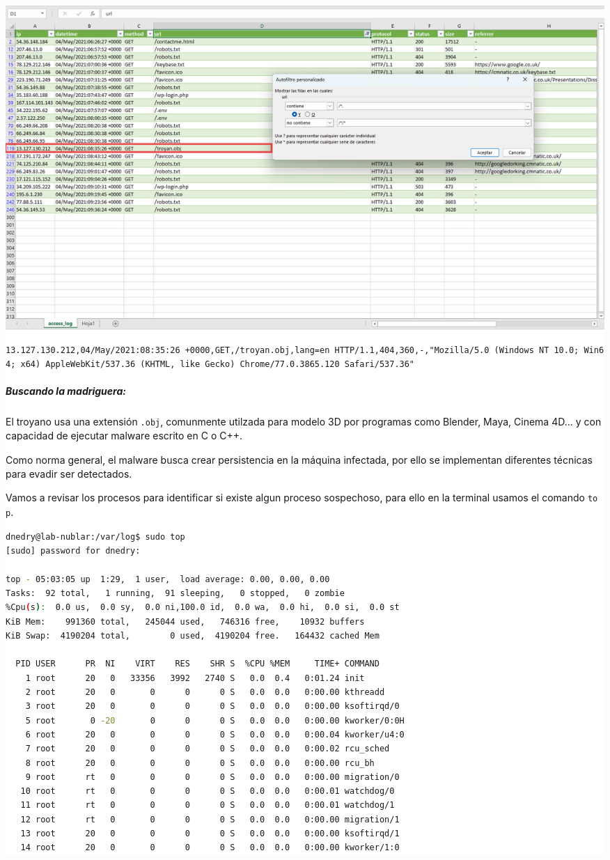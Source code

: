 ![access_log](./access_log_obj.png)

```log
13.127.130.212,04/May/2021:08:35:26 +0000,GET,/troyan.obj,lang=en HTTP/1.1,404,360,-,"Mozilla/5.0 (Windows NT 10.0; Win64; x64) AppleWebKit/537.36 (KHTML, like Gecko) Chrome/77.0.3865.120 Safari/537.36"
```

##### Buscando la madriguera:

El troyano usa una extensión `.obj`, comunmente utilzada para modelo 3D por programas como Blender, Maya, Cinema 4D... y con capacidad de ejecutar malware escrito en C o C++.

Como norma general, el malware busca crear persistencia en la máquina infectada, por ello se implementan diferentes técnicas para evadir ser detectados.

Vamos a revisar los procesos para identificar si existe algun proceso sospechoso, para ello en la terminal usamos el comando `top`.

```bash
dnedry@lab-nublar:/var/log$ sudo top
[sudo] password for dnedry: 

top - 05:03:05 up  1:29,  1 user,  load average: 0.00, 0.00, 0.00
Tasks:  92 total,   1 running,  91 sleeping,   0 stopped,   0 zombie
%Cpu(s):  0.0 us,  0.0 sy,  0.0 ni,100.0 id,  0.0 wa,  0.0 hi,  0.0 si,  0.0 st
KiB Mem:    991360 total,   245044 used,   746316 free,    10932 buffers
KiB Swap:  4190204 total,        0 used,  4190204 free.   164432 cached Mem

  PID USER      PR  NI    VIRT    RES    SHR S  %CPU %MEM     TIME+ COMMAND
    1 root      20   0   33356   3992   2740 S   0.0  0.4   0:01.24 init
    2 root      20   0       0      0      0 S   0.0  0.0   0:00.00 kthreadd 
    3 root      20   0       0      0      0 S   0.0  0.0   0:00.00 ksoftirqd/0 
    5 root       0 -20       0      0      0 S   0.0  0.0   0:00.00 kworker/0:0H
    6 root      20   0       0      0      0 S   0.0  0.0   0:00.04 kworker/u4:0
    7 root      20   0       0      0      0 S   0.0  0.0   0:00.02 rcu_sched
    8 root      20   0       0      0      0 S   0.0  0.0   0:00.00 rcu_bh
    9 root      rt   0       0      0      0 S   0.0  0.0   0:00.00 migration/0
   10 root      rt   0       0      0      0 S   0.0  0.0   0:00.01 watchdog/0
   11 root      rt   0       0      0      0 S   0.0  0.0   0:00.01 watchdog/1
   12 root      rt   0       0      0      0 S   0.0  0.0   0:00.00 migration/1
   13 root      20   0       0      0      0 S   0.0  0.0   0:00.00 ksoftirqd/1
   14 root      20   0       0      0      0 S   0.0  0.0   0:00.00 kworker/1:0
```